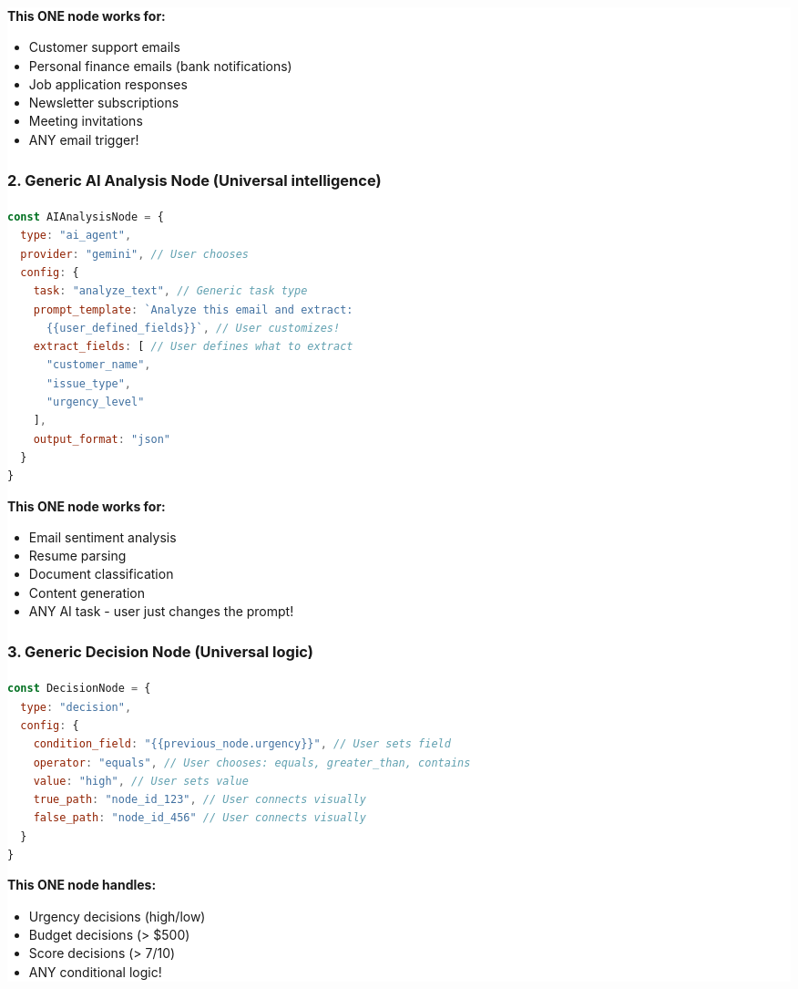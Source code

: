 **This ONE node works for:**
- Customer support emails
- Personal finance emails (bank notifications)
- Job application responses  
- Newsletter subscriptions
- Meeting invitations
- ANY email trigger!

### 2. **Generic AI Analysis Node** (Universal intelligence)
```javascript
const AIAnalysisNode = {
  type: "ai_agent",
  provider: "gemini", // User chooses
  config: {
    task: "analyze_text", // Generic task type
    prompt_template: `Analyze this email and extract:
      {{user_defined_fields}}`, // User customizes!
    extract_fields: [ // User defines what to extract
      "customer_name",
      "issue_type", 
      "urgency_level"
    ],
    output_format: "json"
  }
}
```

**This ONE node works for:**
- Email sentiment analysis
- Resume parsing
- Document classification
- Content generation
- ANY AI task - user just changes the prompt!

### 3. **Generic Decision Node** (Universal logic)
```javascript
const DecisionNode = {
  type: "decision",
  config: {
    condition_field: "{{previous_node.urgency}}", // User sets field
    operator: "equals", // User chooses: equals, greater_than, contains
    value: "high", // User sets value
    true_path: "node_id_123", // User connects visually
    false_path: "node_id_456" // User connects visually
  }
}
```

**This ONE node handles:**
- Urgency decisions (high/low)
- Budget decisions (> $500)
- Score decisions (> 7/10)
- ANY conditional logic!
